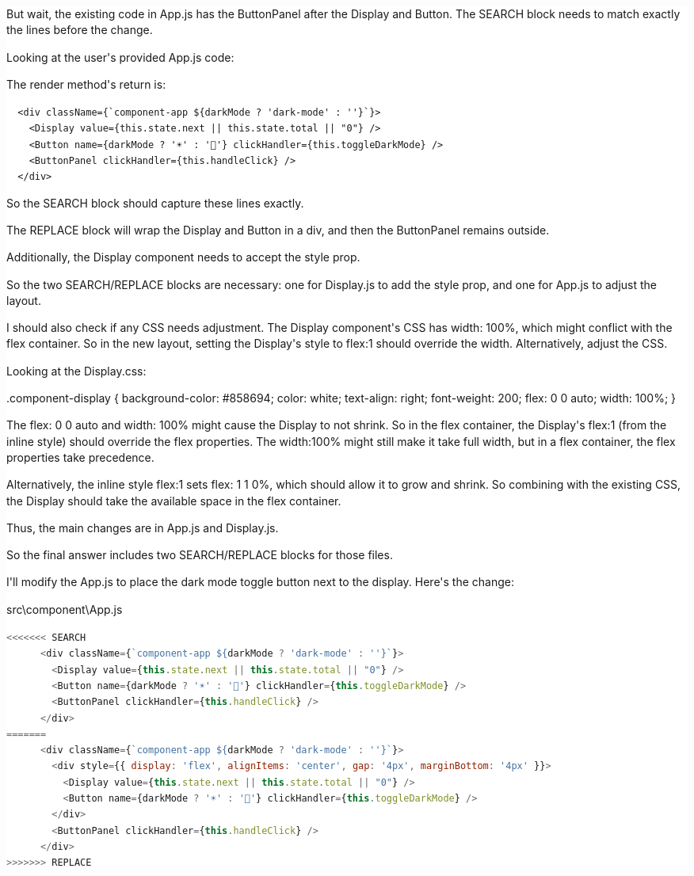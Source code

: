 But wait, the existing code in App.js has the ButtonPanel after the Display and Button. The SEARCH block needs to match exactly the lines before the change.

Looking at the user's provided App.js code:

The render method's return is:

      <div className={`component-app ${darkMode ? 'dark-mode' : ''}`}>
        <Display value={this.state.next || this.state.total || "0"} />
        <Button name={darkMode ? '☀️' : '🌙'} clickHandler={this.toggleDarkMode} />
        <ButtonPanel clickHandler={this.handleClick} />
      </div>

So the SEARCH block should capture these lines exactly.

The REPLACE block will wrap the Display and Button in a div, and then the ButtonPanel remains outside.

Additionally, the Display component needs to accept the style prop.

So the two SEARCH/REPLACE blocks are necessary: one for Display.js to add the style prop, and one for App.js to adjust the layout.

I should also check if any CSS needs adjustment. The Display component's CSS has width: 100%, which might conflict with the flex container. So in the new layout, setting the Display's style to flex:1 should override the width. Alternatively, adjust the CSS.

Looking at the Display.css:

.component-display {
  background-color: #858694;
  color: white;
  text-align: right;
  font-weight: 200;
  flex: 0 0 auto;
  width: 100%;
}

The flex: 0 0 auto and width: 100% might cause the Display to not shrink. So in the flex container, the Display's flex:1 (from the inline style) should override the flex properties. The width:100% might still make it take full width, but in a flex container, the flex properties take precedence.

Alternatively, the inline style flex:1 sets flex: 1 1 0%, which should allow it to grow and shrink. So combining with the existing CSS, the Display should take the available space in the flex container.

Thus, the main changes are in App.js and Display.js.

So the final answer includes two SEARCH/REPLACE blocks for those files.


</thinking-content-7bbeb8e1441453ad999a0bbba8a46d4b>

I'll modify the App.js to place the dark mode toggle button next to the display. Here's the change:

src\component\App.js
```javascript
<<<<<<< SEARCH
      <div className={`component-app ${darkMode ? 'dark-mode' : ''}`}>
        <Display value={this.state.next || this.state.total || "0"} />
        <Button name={darkMode ? '☀️' : '🌙'} clickHandler={this.toggleDarkMode} />
        <ButtonPanel clickHandler={this.handleClick} />
      </div>
=======
      <div className={`component-app ${darkMode ? 'dark-mode' : ''}`}>
        <div style={{ display: 'flex', alignItems: 'center', gap: '4px', marginBottom: '4px' }}>
          <Display value={this.state.next || this.state.total || "0"} />
          <Button name={darkMode ? '☀️' : '🌙'} clickHandler={this.toggleDarkMode} />
        </div>
        <ButtonPanel clickHandler={this.handleClick} />
      </div>
>>>>>>> REPLACE
```